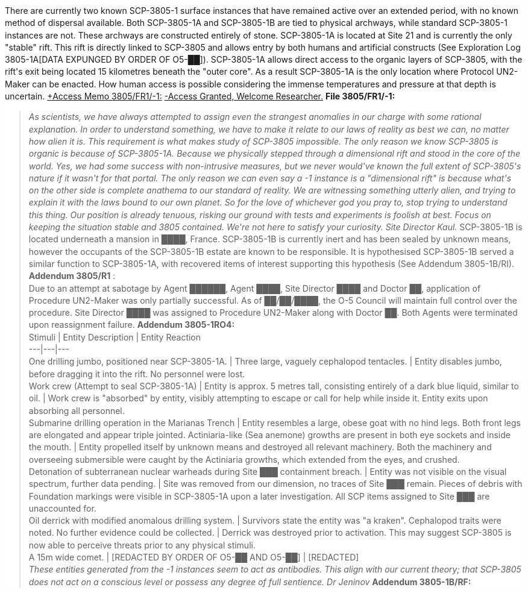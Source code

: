 There are currently two known SCP-3805-1 surface instances that have remained active over an extended period, with no known method of dispersal available. Both SCP-3805-1A and SCP-3805-1B are tied to physical archways, while standard SCP-3805-1 instances are not. These archways are constructed entirely of stone. SCP-3805-1A is located at Site 21 and is currently the only "stable" rift. This rift is directly linked to SCP-3805 and allows entry by both humans and artificial constructs (See Exploration Log 3805-1A[DATA EXPUNGED BY ORDER OF O5-██]). SCP-3805-1A allows direct access to the organic layers of SCP-3805, with the rift's exit being located 15 kilometres beneath the "outer core". As a result SCP-3805-1A is the only location where Protocol UN2-Maker can be enacted. How human access is possible considering the immense temperatures and pressure at that depth is uncertain.
[+Access Memo 3805/FR1/-1:](javascript:;)
[-Access Granted, Welcome Researcher.](javascript:;)
**File 3805/FR1/-1:**
> _As scientists, we have always attempted to assign even the strangest anomalies in our charge with some rational explanation. In order to understand something, we have to make it relate to our laws of reality as best we can, no matter how alien it is. This requirement is what makes study of SCP-3805 impossible._
> _The only reason we know SCP-3805 is organic is because of SCP-3805-1A. Because we physically stepped through a dimensional rift and stood in the core of the world. Yes, we had some success with non-intrusive measures, but we never would've known the full extent of SCP-3805's nature if it wasn't for that portal. The only reason we can even say a -1 instance is a "dimensional rift" is because what's on the other side is complete anathema to our standard of reality. We are witnessing something utterly alien, and trying to explain it with the laws bound to our own planet._
> _So for the love of whichever god you pray to, stop trying to understand this thing. Our position is already tenuous, risking our ground with tests and experiments is foolish at best. Focus on keeping the situation stable and 3805 contained. We're not here to satisfy your curiosity._
> _Site Director Kaul._
SCP-3805-1B is located underneath a mansion in ████, France. SCP-3805-1B is currently inert and has been sealed by unknown means, however the occupants of the SCP-3805-1B estate are known to be responsible. It is hypothesised SCP-3805-1B served a similar function to SCP-3805-1A, with recovered items of interest supporting this hypothesis (See Addendum 3805-1B/RI).
**Addendum 3805/R1** :  
Due to an attempt at sabotage by Agent ██████, Agent ████, Site Director ████ and Doctor ██, application of Procedure UN2-Maker was only partially successful. As of ██/██/████, the O-5 Council will maintain full control over the procedure. Site Director ████ was assigned to Procedure UN2-Maker along with Doctor ██. Both Agents were terminated upon reassignment failure.
**Addendum 3805-1RO4:**  
Stimuli | Entity Description | Entity Reaction  
---|---|---  
One drilling jumbo, positioned near SCP-3805-1A. | Three large, vaguely cephalopod tentacles. | Entity disables jumbo, before dragging it into the rift. No personnel were lost.  
Work crew (Attempt to seal SCP-3805-1A) | Entity is approx. 5 metres tall, consisting entirely of a dark blue liquid, similar to oil. | Work crew is "absorbed" by entity, visibly attempting to escape or call for help while inside it. Entity exits upon absorbing all personnel.  
Submarine drilling operation in the Marianas Trench | Entity resembles a large, obese goat with no hind legs. Both front legs are elongated and appear triple jointed. Actiniaria-like (Sea anemone) growths are present in both eye sockets and inside the mouth. | Entity propelled itself by unknown means and destroyed all relevant machinery. Both the machinery and overseeing submersible were caught by the Actiniaria growths, which extended from the eyes, and crushed.  
Detonation of subterranean nuclear warheads during Site ███ containment breach. | Entity was not visible on the visual spectrum, further data pending. | Site was removed from our dimension, no traces of Site ███ remain. Pieces of debris with Foundation markings were visible in SCP-3805-1A upon a later investigation. All SCP items assigned to Site ███ are unaccounted for.  
Oil derrick with modified anomalous drilling system. | Survivors state the entity was "a kraken". Cephalopod traits were noted. No further evidence could be collected. | Derrick was destroyed prior to activation. This may suggest SCP-3805 is now able to perceive threats prior to any physical stimuli.  
A 15m wide comet. | [REDACTED BY ORDER OF O5-██ AND O5-██] | [REDACTED]  
> _These entities generated from the -1 instances seem to act as antibodies. This align with our current theory; that SCP-3805 does not act on a conscious level or possess any degree of full sentience._
> _Dr Jeninov_
**Addendum 3805-1B/RF:**  